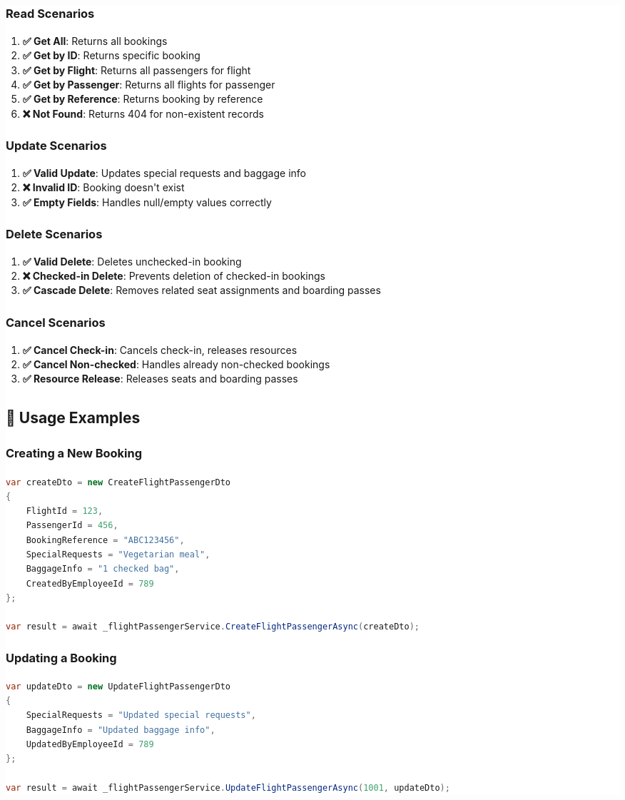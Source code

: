 ### Read Scenarios
1. **✅ Get All**: Returns all bookings
2. **✅ Get by ID**: Returns specific booking
3. **✅ Get by Flight**: Returns all passengers for flight
4. **✅ Get by Passenger**: Returns all flights for passenger
5. **✅ Get by Reference**: Returns booking by reference
6. **❌ Not Found**: Returns 404 for non-existent records

### Update Scenarios
1. **✅ Valid Update**: Updates special requests and baggage info
2. **❌ Invalid ID**: Booking doesn't exist
3. **✅ Empty Fields**: Handles null/empty values correctly

### Delete Scenarios
1. **✅ Valid Delete**: Deletes unchecked-in booking
2. **❌ Checked-in Delete**: Prevents deletion of checked-in bookings
3. **✅ Cascade Delete**: Removes related seat assignments and boarding passes

### Cancel Scenarios
1. **✅ Cancel Check-in**: Cancels check-in, releases resources
2. **✅ Cancel Non-checked**: Handles already non-checked bookings
3. **✅ Resource Release**: Releases seats and boarding passes

## 🚀 Usage Examples

### Creating a New Booking
```csharp
var createDto = new CreateFlightPassengerDto
{
    FlightId = 123,
    PassengerId = 456,
    BookingReference = "ABC123456",
    SpecialRequests = "Vegetarian meal",
    BaggageInfo = "1 checked bag",
    CreatedByEmployeeId = 789
};

var result = await _flightPassengerService.CreateFlightPassengerAsync(createDto);
```

### Updating a Booking
```csharp
var updateDto = new UpdateFlightPassengerDto
{
    SpecialRequests = "Updated special requests",
    BaggageInfo = "Updated baggage info",
    UpdatedByEmployeeId = 789
};

var result = await _flightPassengerService.UpdateFlightPassengerAsync(1001, updateDto);
```
